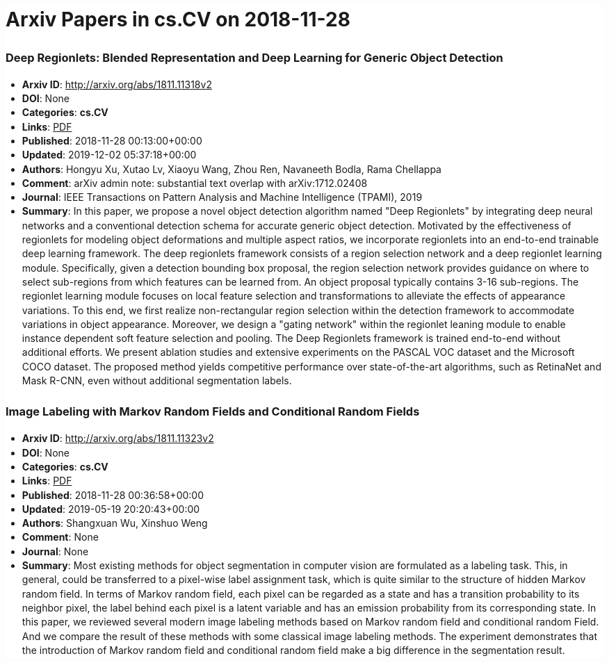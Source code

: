 # Arxiv Papers in cs.CV on 2018-11-28
### Deep Regionlets: Blended Representation and Deep Learning for Generic Object Detection
- **Arxiv ID**: http://arxiv.org/abs/1811.11318v2
- **DOI**: None
- **Categories**: **cs.CV**
- **Links**: [PDF](http://arxiv.org/pdf/1811.11318v2)
- **Published**: 2018-11-28 00:13:00+00:00
- **Updated**: 2019-12-02 05:37:18+00:00
- **Authors**: Hongyu Xu, Xutao Lv, Xiaoyu Wang, Zhou Ren, Navaneeth Bodla, Rama Chellappa
- **Comment**: arXiv admin note: substantial text overlap with arXiv:1712.02408
- **Journal**: IEEE Transactions on Pattern Analysis and Machine Intelligence
  (TPAMI), 2019
- **Summary**: In this paper, we propose a novel object detection algorithm named "Deep Regionlets" by integrating deep neural networks and a conventional detection schema for accurate generic object detection. Motivated by the effectiveness of regionlets for modeling object deformations and multiple aspect ratios, we incorporate regionlets into an end-to-end trainable deep learning framework. The deep regionlets framework consists of a region selection network and a deep regionlet learning module. Specifically, given a detection bounding box proposal, the region selection network provides guidance on where to select sub-regions from which features can be learned from. An object proposal typically contains 3-16 sub-regions. The regionlet learning module focuses on local feature selection and transformations to alleviate the effects of appearance variations. To this end, we first realize non-rectangular region selection within the detection framework to accommodate variations in object appearance. Moreover, we design a "gating network" within the regionlet leaning module to enable instance dependent soft feature selection and pooling. The Deep Regionlets framework is trained end-to-end without additional efforts. We present ablation studies and extensive experiments on the PASCAL VOC dataset and the Microsoft COCO dataset. The proposed method yields competitive performance over state-of-the-art algorithms, such as RetinaNet and Mask R-CNN, even without additional segmentation labels.



### Image Labeling with Markov Random Fields and Conditional Random Fields
- **Arxiv ID**: http://arxiv.org/abs/1811.11323v2
- **DOI**: None
- **Categories**: **cs.CV**
- **Links**: [PDF](http://arxiv.org/pdf/1811.11323v2)
- **Published**: 2018-11-28 00:36:58+00:00
- **Updated**: 2019-05-19 20:20:43+00:00
- **Authors**: Shangxuan Wu, Xinshuo Weng
- **Comment**: None
- **Journal**: None
- **Summary**: Most existing methods for object segmentation in computer vision are formulated as a labeling task. This, in general, could be transferred to a pixel-wise label assignment task, which is quite similar to the structure of hidden Markov random field. In terms of Markov random field, each pixel can be regarded as a state and has a transition probability to its neighbor pixel, the label behind each pixel is a latent variable and has an emission probability from its corresponding state. In this paper, we reviewed several modern image labeling methods based on Markov random field and conditional random Field. And we compare the result of these methods with some classical image labeling methods. The experiment demonstrates that the introduction of Markov random field and conditional random field make a big difference in the segmentation result.

